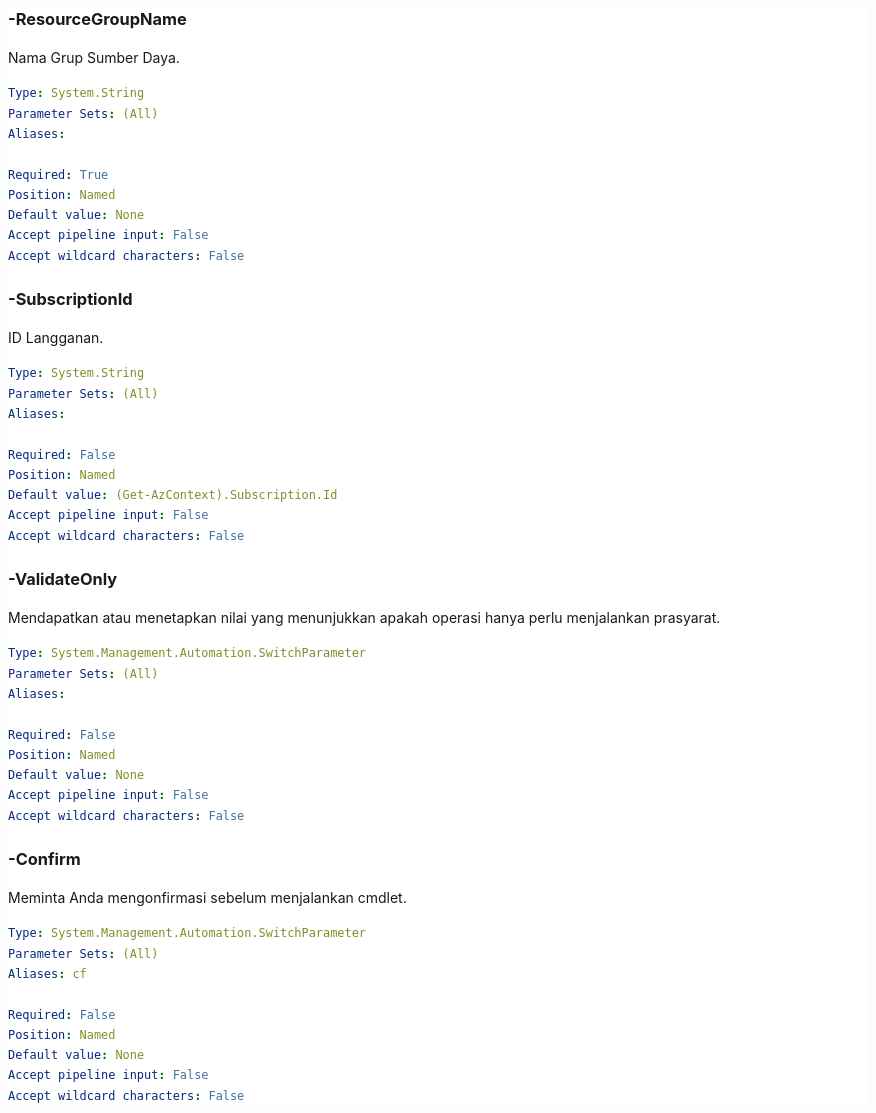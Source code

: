 ### -ResourceGroupName
Nama Grup Sumber Daya.

```yaml
Type: System.String
Parameter Sets: (All)
Aliases:

Required: True
Position: Named
Default value: None
Accept pipeline input: False
Accept wildcard characters: False
```

### -SubscriptionId
ID Langganan.

```yaml
Type: System.String
Parameter Sets: (All)
Aliases:

Required: False
Position: Named
Default value: (Get-AzContext).Subscription.Id
Accept pipeline input: False
Accept wildcard characters: False
```

### -ValidateOnly
Mendapatkan atau menetapkan nilai yang menunjukkan apakah operasi hanya perlu menjalankan prasyarat.

```yaml
Type: System.Management.Automation.SwitchParameter
Parameter Sets: (All)
Aliases:

Required: False
Position: Named
Default value: None
Accept pipeline input: False
Accept wildcard characters: False
```

### -Confirm
Meminta Anda mengonfirmasi sebelum menjalankan cmdlet.

```yaml
Type: System.Management.Automation.SwitchParameter
Parameter Sets: (All)
Aliases: cf

Required: False
Position: Named
Default value: None
Accept pipeline input: False
Accept wildcard characters: False
```
